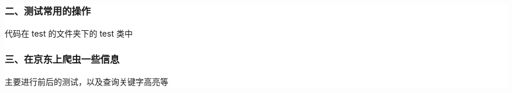 

### 二、测试常用的操作

代码在 test 的文件夹下的 test 类中



### 三、在京东上爬虫一些信息

主要进行前后的测试，以及查询关键字高亮等































